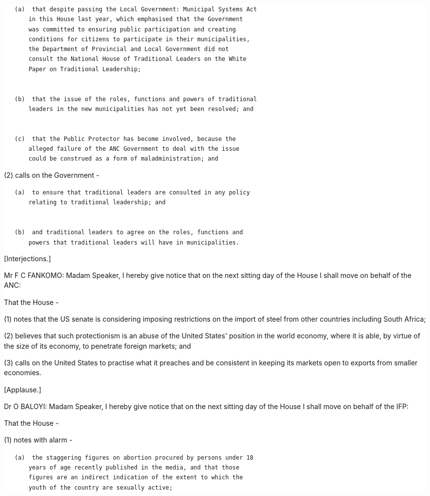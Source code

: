 
       (a)  that despite passing the Local Government: Municipal Systems Act
           in this House last year, which emphasised that the Government
           was committed to ensuring public participation and creating
           conditions for citizens to participate in their municipalities,
           the Department of Provincial and Local Government did not
           consult the National House of Traditional Leaders on the White
           Paper on Traditional Leadership;


       (b)  that the issue of the roles, functions and powers of traditional
           leaders in the new municipalities has not yet been resolved; and


       (c)  that the Public Protector has become involved, because the
           alleged failure of the ANC Government to deal with the issue
           could be construed as a form of maladministration; and


  (2) calls on the Government -


       (a)  to ensure that traditional leaders are consulted in any policy
           relating to traditional leadership; and


       (b)  and traditional leaders to agree on the roles, functions and
           powers that traditional leaders will have in municipalities.
[Interjections.]

Mr F C FANKOMO: Madam Speaker, I hereby give notice that on the next
sitting day of the House I shall move on behalf of the ANC:


  That the House -


  (1) notes that the US senate is considering imposing restrictions on the
       import of steel from other countries including South Africa;


  (2) believes that such protectionism is an abuse of the United States'
       position in the world economy, where it is able, by virtue of the
       size of its economy, to penetrate foreign markets; and


  (3) calls on the United States to practise what it preaches and be
       consistent in keeping its markets open to exports from smaller
       economies.

[Applause.]

Dr O BALOYI: Madam Speaker, I hereby give notice that on the next sitting
day of the House I shall move on behalf of the IFP:


  That the House -


  (1) notes with alarm -


       (a)  the staggering figures on abortion procured by persons under 18
           years of age recently published in the media, and that those
           figures are an indirect indication of the extent to which the
           youth of the country are sexually active;
